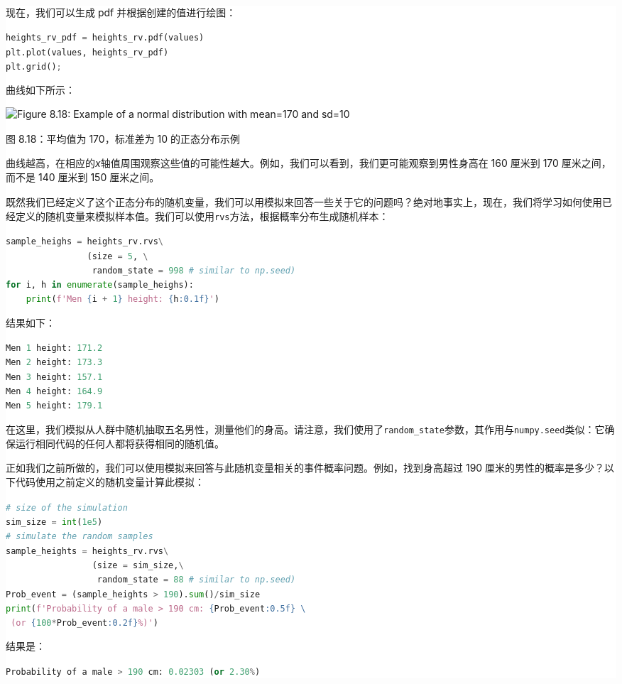 现在，我们可以生成 pdf 并根据创建的值进行绘图：

```py
heights_rv_pdf = heights_rv.pdf(values)
plt.plot(values, heights_rv_pdf)
plt.grid();
```

曲线如下所示：

![Figure 8.18: Example of a normal distribution with mean=170 and sd=10 ](image/B15968_08_18.jpg)

图 8.18：平均值为 170，标准差为 10 的正态分布示例

曲线越高，在相应的*x*轴值周围观察这些值的可能性越大。例如，我们可以看到，我们更可能观察到男性身高在 160 厘米到 170 厘米之间，而不是 140 厘米到 150 厘米之间。

既然我们已经定义了这个正态分布的随机变量，我们可以用模拟来回答一些关于它的问题吗？绝对地事实上，现在，我们将学习如何使用已经定义的随机变量来模拟样本值。我们可以使用`rvs`方法，根据概率分布生成随机样本：

```py
sample_heighs = heights_rv.rvs\
                (size = 5, \
                 random_state = 998 # similar to np.seed)
for i, h in enumerate(sample_heighs):
    print(f'Men {i + 1} height: {h:0.1f}')
```

结果如下：

```py
Men 1 height: 171.2
Men 2 height: 173.3
Men 3 height: 157.1
Men 4 height: 164.9
Men 5 height: 179.1
```

在这里，我们模拟从人群中随机抽取五名男性，测量他们的身高。请注意，我们使用了`random_state`参数，其作用与`numpy.seed`类似：它确保运行相同代码的任何人都将获得相同的随机值。

正如我们之前所做的，我们可以使用模拟来回答与此随机变量相关的事件概率问题。例如，找到身高超过 190 厘米的男性的概率是多少？以下代码使用之前定义的随机变量计算此模拟：

```py
# size of the simulation
sim_size = int(1e5)
# simulate the random samples
sample_heights = heights_rv.rvs\
                 (size = sim_size,\
                  random_state = 88 # similar to np.seed)
Prob_event = (sample_heights > 190).sum()/sim_size
print(f'Probability of a male > 190 cm: {Prob_event:0.5f} \
 (or {100*Prob_event:0.2f}%)')
```

结果是：

```py
Probability of a male > 190 cm: 0.02303 (or 2.30%)
```
